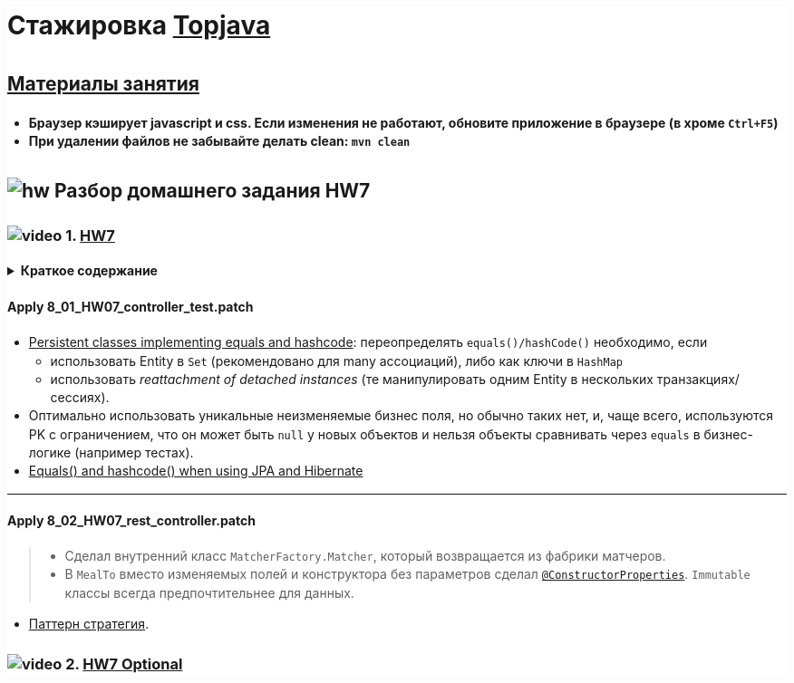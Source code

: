 # Стажировка <a href="https://github.com/JavaWebinar/topjava">Topjava</a>

## <a href="https://drive.google.com/open?id=0B9Ye2auQ_NsFfkpMd2UyWjBsc2JsSE4tRDFkU3BvMktFQkhUN1J6VExxSUUzOHlSR0RhNm8">Материалы занятия</a>

- **Браузер кэширует javascript и css. Если изменения не работают, обновите приложение в браузере (в хроме `Ctrl+F5`)**
- **При удалении файлов не забывайте делать clean: `mvn clean`**

## ![hw](https://cloud.githubusercontent.com/assets/13649199/13672719/09593080-e6e7-11e5-81d1-5cb629c438ca.png) Разбор домашнего задания HW7

### ![video](https://cloud.githubusercontent.com/assets/13649199/13672715/06dbc6ce-e6e7-11e5-81a9-04fbddb9e488.png) 1. [HW7](https://drive.google.com/file/d/1h6wg2V9yZoNX7fA7mNA7w7Kxp8IACsIJ)

  <details><summary><b>Краткое содержание</b></summary></details>



#### Apply 8_01_HW07_controller_test.patch

- [Persistent classes implementing equals and hashcode](https://docs.jboss.org/hibernate/orm/4.3/manual/en-US/html_single/#persistent-classes-equalshashcode): переопределять `equals()/hashCode()`
  необходимо, если
    - использовать Entity в `Set` (рекомендовано для many ассоциаций), либо как ключи в `HashMap`
    - использовать _reattachment of detached instances_ (те манипулировать одним Entity в нескольких транзакциях/сессиях).
- Оптимально использовать уникальные неизменяемые бизнес поля, но обычно таких нет, и, чаще всего, используются PK с ограничением, что он может быть `null` у новых объектов и нельзя объекты сравнивать
  через `equals` в бизнес-логике (например тестах).
- [Equals() and hashcode() when using JPA and Hibernate](https://stackoverflow.com/questions/1638723)

------------------------

#### Apply 8_02_HW07_rest_controller.patch
> - Сделал внутренний класс `MatcherFactory.Matcher`, который возвращается из фабрики матчеров.
> - В `MealTo` вместо изменяемых полей и конструктора без параметров сделал [`@ConstructorProperties`](https://www.logicbig.com/tutorials/misc/jackson/constructor-properties.html). `Immutable` классы
  всегда предпочтительнее для данных.
- [Паттерн стратегия](https://refactoring.guru/ru/design-patterns/strategy).

### ![video](https://cloud.githubusercontent.com/assets/13649199/13672715/06dbc6ce-e6e7-11e5-81a9-04fbddb9e488.png) 2. <a href="https://drive.google.com/open?id=0B9Ye2auQ_NsFLXZ3OHdac18yZlk">HW7 Optional</a>
